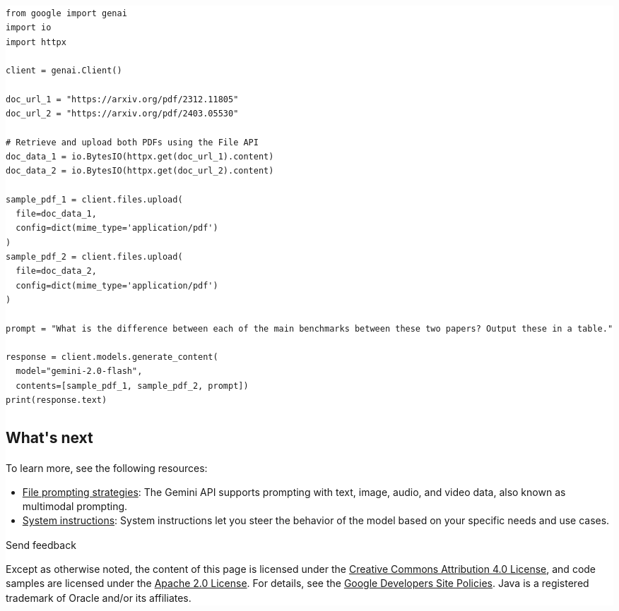 ```
from google import genai
import io
import httpx

client = genai.Client()

doc_url_1 = "https://arxiv.org/pdf/2312.11805"
doc_url_2 = "https://arxiv.org/pdf/2403.05530"

# Retrieve and upload both PDFs using the File API
doc_data_1 = io.BytesIO(httpx.get(doc_url_1).content)
doc_data_2 = io.BytesIO(httpx.get(doc_url_2).content)

sample_pdf_1 = client.files.upload(
  file=doc_data_1,
  config=dict(mime_type='application/pdf')
)
sample_pdf_2 = client.files.upload(
  file=doc_data_2,
  config=dict(mime_type='application/pdf')
)

prompt = "What is the difference between each of the main benchmarks between these two papers? Output these in a table."

response = client.models.generate_content(
  model="gemini-2.0-flash",
  contents=[sample_pdf_1, sample_pdf_2, prompt])
print(response.text)

```
## What's next

To learn more, see the following resources:

* [File prompting strategies](/gemini-api/docs/file-prompting-strategies): The
  Gemini API supports prompting with text, image, audio, and video data, also
  known as multimodal prompting.
* [System instructions](/gemini-api/docs/system-instructions): System
  instructions let you steer the behavior of the model based on your specific
  needs and use cases.




Send feedback




Except as otherwise noted, the content of this page is licensed under the [Creative Commons Attribution 4.0 License](https://creativecommons.org/licenses/by/4.0/), and code samples are licensed under the [Apache 2.0 License](https://www.apache.org/licenses/LICENSE-2.0). For details, see the [Google Developers Site Policies](https://developers.google.com/site-policies). Java is a registered trademark of Oracle and/or its affiliates.
